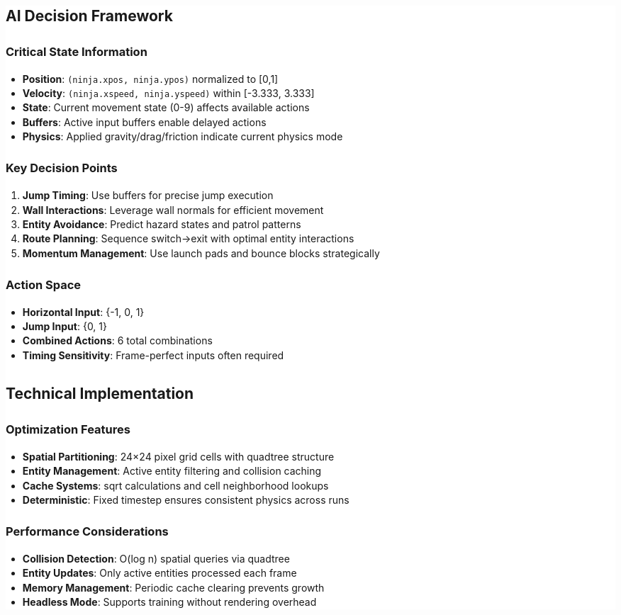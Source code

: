 ## AI Decision Framework

### Critical State Information
- **Position**: `(ninja.xpos, ninja.ypos)` normalized to [0,1]
- **Velocity**: `(ninja.xspeed, ninja.yspeed)` within [-3.333, 3.333]
- **State**: Current movement state (0-9) affects available actions
- **Buffers**: Active input buffers enable delayed actions
- **Physics**: Applied gravity/drag/friction indicate current physics mode

### Key Decision Points
1. **Jump Timing**: Use buffers for precise jump execution
2. **Wall Interactions**: Leverage wall normals for efficient movement
3. **Entity Avoidance**: Predict hazard states and patrol patterns
4. **Route Planning**: Sequence switch→exit with optimal entity interactions
5. **Momentum Management**: Use launch pads and bounce blocks strategically

### Action Space
- **Horizontal Input**: {-1, 0, 1}
- **Jump Input**: {0, 1}
- **Combined Actions**: 6 total combinations
- **Timing Sensitivity**: Frame-perfect inputs often required

## Technical Implementation

### Optimization Features
- **Spatial Partitioning**: 24×24 pixel grid cells with quadtree structure
- **Entity Management**: Active entity filtering and collision caching
- **Cache Systems**: sqrt calculations and cell neighborhood lookups
- **Deterministic**: Fixed timestep ensures consistent physics across runs

### Performance Considerations
- **Collision Detection**: O(log n) spatial queries via quadtree
- **Entity Updates**: Only active entities processed each frame
- **Memory Management**: Periodic cache clearing prevents growth
- **Headless Mode**: Supports training without rendering overhead
